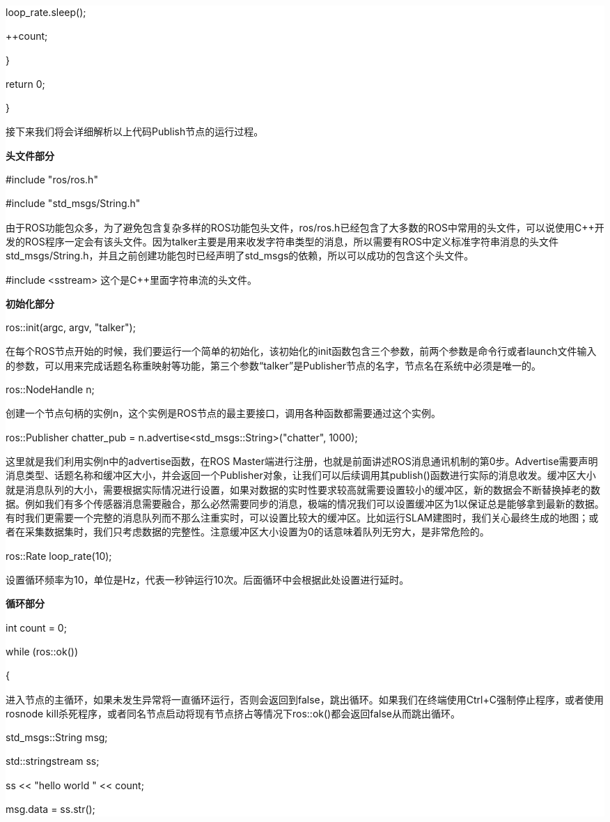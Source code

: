 loop\_rate.sleep();

\++count;

}

return 0;

}

接下来我们将会详细解析以上代码Publish节点的运行过程。

**头文件部分**

\#include "ros/ros.h"

\#include "std\_msgs/String.h"

由于ROS功能包众多，为了避免包含复杂多样的ROS功能包头文件，ros/ros.h已经包含了大多数的ROS中常用的头文件，可以说使用C++开发的ROS程序一定会有该头文件。因为talker主要是用来收发字符串类型的消息，所以需要有ROS中定义标准字符串消息的头文件std\_msgs/String.h，并且之前创建功能包时已经声明了std\_msgs的依赖，所以可以成功的包含这个头文件。

\#include \<sstream> 这个是C++里面字符串流的头文件。

**初始化部分**

ros::init(argc, argv, "talker");

在每个ROS节点开始的时候，我们要运行一个简单的初始化，该初始化的init函数包含三个参数，前两个参数是命令行或者launch文件输入的参数，可以用来完成话题名称重映射等功能，第三个参数“talker”是Publisher节点的名字，节点名在系统中必须是唯一的。

ros::NodeHandle n;

创建一个节点句柄的实例n，这个实例是ROS节点的最主要接口，调用各种函数都需要通过这个实例。

ros::Publisher chatter\_pub = n.advertise\<std\_msgs::String>("chatter", 1000);

这里就是我们利用实例n中的advertise函数，在ROS Master端进行注册，也就是前面讲述ROS消息通讯机制的第0步。Advertise需要声明消息类型、话题名称和缓冲区大小，并会返回一个Publisher对象，让我们可以后续调用其publish()函数进行实际的消息收发。缓冲区大小就是消息队列的大小，需要根据实际情况进行设置，如果对数据的实时性要求较高就需要设置较小的缓冲区，新的数据会不断替换掉老的数据。例如我们有多个传感器消息需要融合，那么必然需要同步的消息，极端的情况我们可以设置缓冲区为1以保证总是能够拿到最新的数据。有时我们更需要一个完整的消息队列而不那么注重实时，可以设置比较大的缓冲区。比如运行SLAM建图时，我们关心最终生成的地图；或者在采集数据集时，我们只考虑数据的完整性。注意缓冲区大小设置为0的话意味着队列无穷大，是非常危险的。

ros::Rate loop\_rate(10);

设置循环频率为10，单位是Hz，代表一秒钟运行10次。后面循环中会根据此处设置进行延时。

**循环部分**

int count = 0;

while (ros::ok())

{

进入节点的主循环，如果未发生异常将一直循环运行，否则会返回到false，跳出循环。如果我们在终端使用Ctrl+C强制停止程序，或者使用rosnode kill杀死程序，或者同名节点启动将现有节点挤占等情况下ros::ok()都会返回false从而跳出循环。

std\_msgs::String msg;

std::stringstream ss;

ss << "hello world " << count;

msg.data = ss.str();
